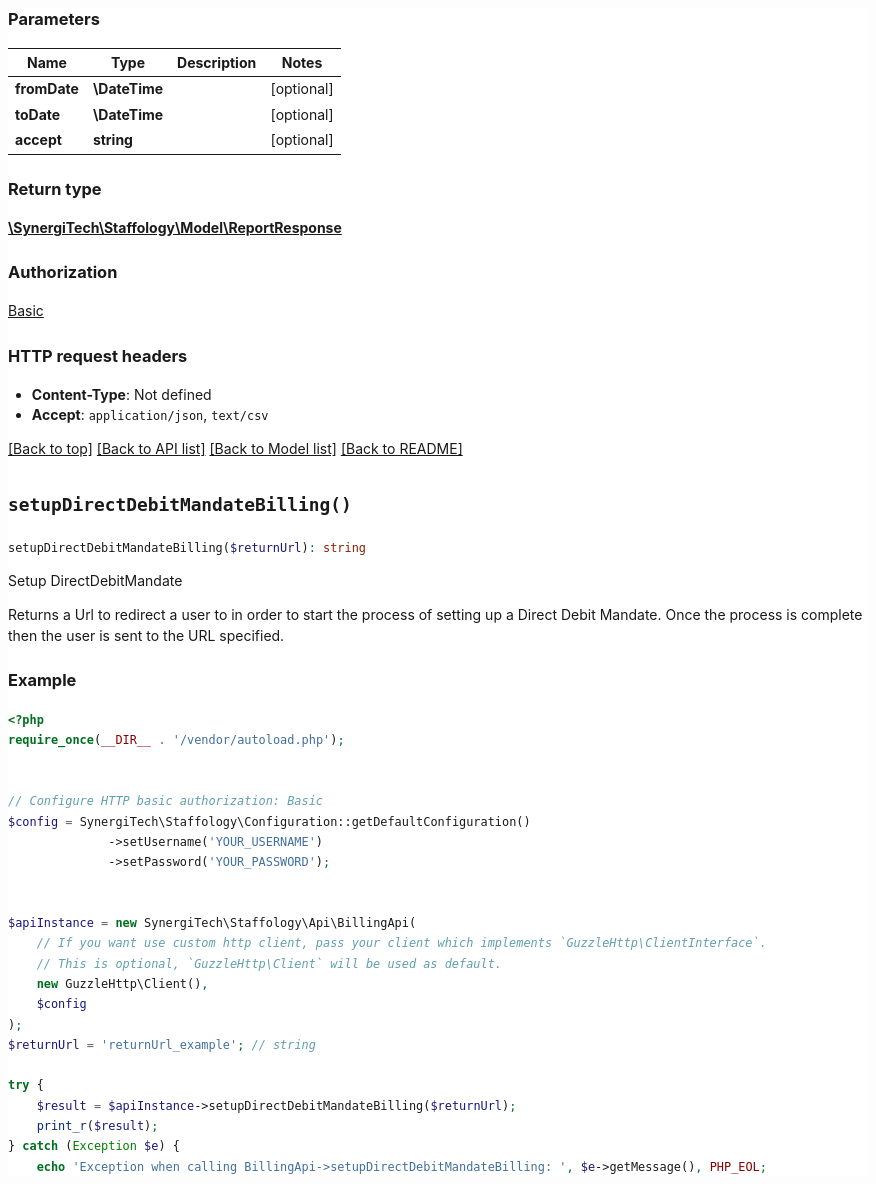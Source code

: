 ### Parameters

| Name | Type | Description  | Notes |
| ------------- | ------------- | ------------- | ------------- |
| **fromDate** | **\DateTime**|  | [optional] |
| **toDate** | **\DateTime**|  | [optional] |
| **accept** | **string**|  | [optional] |

### Return type

[**\SynergiTech\Staffology\Model\ReportResponse**](../Model/ReportResponse.md)

### Authorization

[Basic](../../README.md#Basic)

### HTTP request headers

- **Content-Type**: Not defined
- **Accept**: `application/json`, `text/csv`

[[Back to top]](#) [[Back to API list]](../../README.md#endpoints)
[[Back to Model list]](../../README.md#models)
[[Back to README]](../../README.md)

## `setupDirectDebitMandateBilling()`

```php
setupDirectDebitMandateBilling($returnUrl): string
```

Setup DirectDebitMandate

Returns a Url to redirect a user to in order to start the process of setting up a Direct Debit Mandate.  Once the process is complete then the user is sent to the URL specified.

### Example

```php
<?php
require_once(__DIR__ . '/vendor/autoload.php');


// Configure HTTP basic authorization: Basic
$config = SynergiTech\Staffology\Configuration::getDefaultConfiguration()
              ->setUsername('YOUR_USERNAME')
              ->setPassword('YOUR_PASSWORD');


$apiInstance = new SynergiTech\Staffology\Api\BillingApi(
    // If you want use custom http client, pass your client which implements `GuzzleHttp\ClientInterface`.
    // This is optional, `GuzzleHttp\Client` will be used as default.
    new GuzzleHttp\Client(),
    $config
);
$returnUrl = 'returnUrl_example'; // string

try {
    $result = $apiInstance->setupDirectDebitMandateBilling($returnUrl);
    print_r($result);
} catch (Exception $e) {
    echo 'Exception when calling BillingApi->setupDirectDebitMandateBilling: ', $e->getMessage(), PHP_EOL;
```